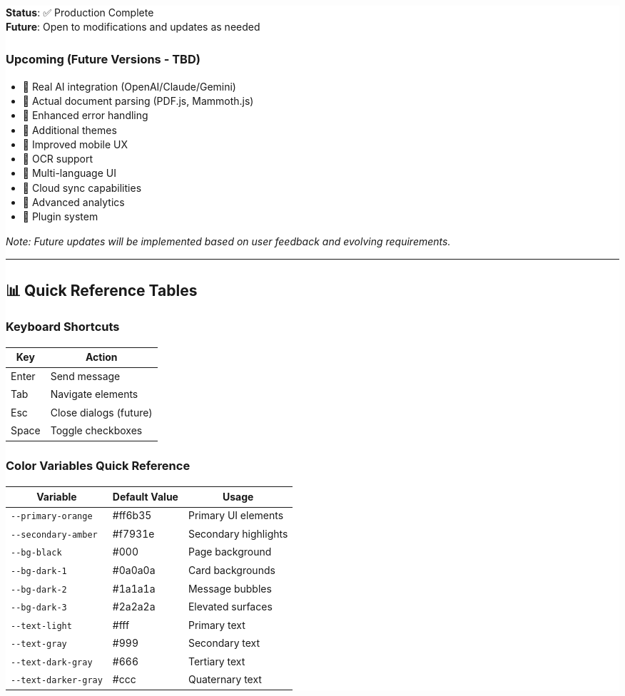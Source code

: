 **Status**: ✅ Production Complete  
**Future**: Open to modifications and updates as needed

### Upcoming (Future Versions - TBD)
- 🔄 Real AI integration (OpenAI/Claude/Gemini)
- 🔄 Actual document parsing (PDF.js, Mammoth.js)
- 🔄 Enhanced error handling
- 🔄 Additional themes
- 🔄 Improved mobile UX
- 🔄 OCR support
- 🔄 Multi-language UI
- 🔄 Cloud sync capabilities
- 🔄 Advanced analytics
- 🔄 Plugin system

*Note: Future updates will be implemented based on user feedback and evolving requirements.*

---

## 📊 Quick Reference Tables

### Keyboard Shortcuts
| Key | Action |
|-----|--------|
| Enter | Send message |
| Tab | Navigate elements |
| Esc | Close dialogs (future) |
| Space | Toggle checkboxes |

### Color Variables Quick Reference
| Variable | Default Value | Usage |
|----------|--------------|--------|
| `--primary-orange` | #ff6b35 | Primary UI elements |
| `--secondary-amber` | #f7931e | Secondary highlights |
| `--bg-black` | #000 | Page background |
| `--bg-dark-1` | #0a0a0a | Card backgrounds |
| `--bg-dark-2` | #1a1a1a | Message bubbles |
| `--bg-dark-3` | #2a2a2a | Elevated surfaces |
| `--text-light` | #fff | Primary text |
| `--text-gray` | #999 | Secondary text |
| `--text-dark-gray` | #666 | Tertiary text |
| `--text-darker-gray` | #ccc | Quaternary text |

